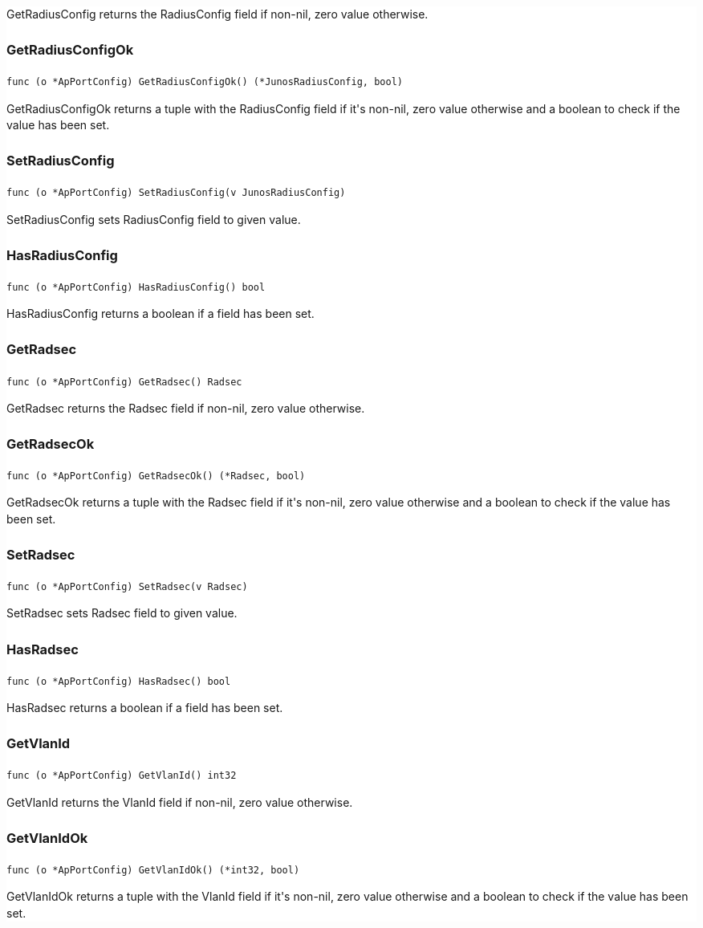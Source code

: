 GetRadiusConfig returns the RadiusConfig field if non-nil, zero value otherwise.

### GetRadiusConfigOk

`func (o *ApPortConfig) GetRadiusConfigOk() (*JunosRadiusConfig, bool)`

GetRadiusConfigOk returns a tuple with the RadiusConfig field if it's non-nil, zero value otherwise
and a boolean to check if the value has been set.

### SetRadiusConfig

`func (o *ApPortConfig) SetRadiusConfig(v JunosRadiusConfig)`

SetRadiusConfig sets RadiusConfig field to given value.

### HasRadiusConfig

`func (o *ApPortConfig) HasRadiusConfig() bool`

HasRadiusConfig returns a boolean if a field has been set.

### GetRadsec

`func (o *ApPortConfig) GetRadsec() Radsec`

GetRadsec returns the Radsec field if non-nil, zero value otherwise.

### GetRadsecOk

`func (o *ApPortConfig) GetRadsecOk() (*Radsec, bool)`

GetRadsecOk returns a tuple with the Radsec field if it's non-nil, zero value otherwise
and a boolean to check if the value has been set.

### SetRadsec

`func (o *ApPortConfig) SetRadsec(v Radsec)`

SetRadsec sets Radsec field to given value.

### HasRadsec

`func (o *ApPortConfig) HasRadsec() bool`

HasRadsec returns a boolean if a field has been set.

### GetVlanId

`func (o *ApPortConfig) GetVlanId() int32`

GetVlanId returns the VlanId field if non-nil, zero value otherwise.

### GetVlanIdOk

`func (o *ApPortConfig) GetVlanIdOk() (*int32, bool)`

GetVlanIdOk returns a tuple with the VlanId field if it's non-nil, zero value otherwise
and a boolean to check if the value has been set.
